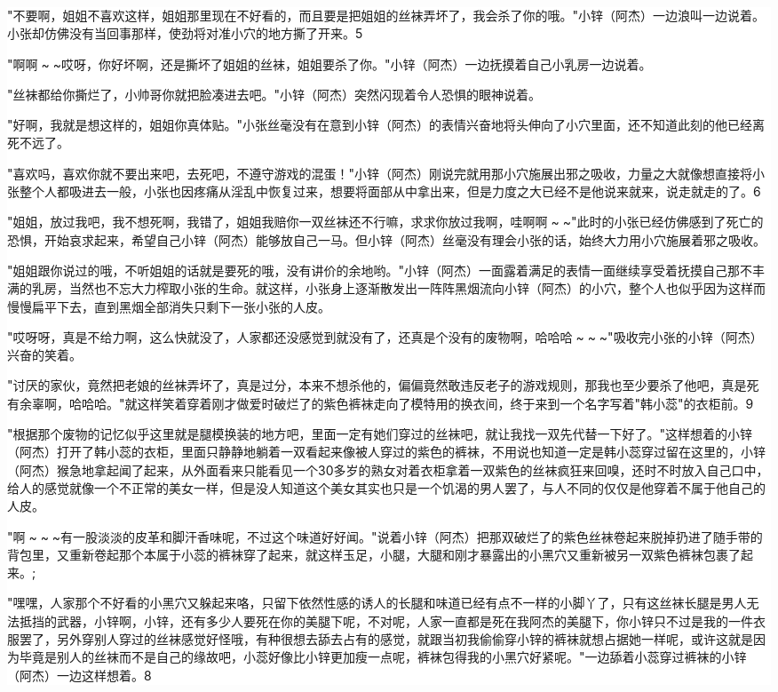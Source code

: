 


"不要啊，姐姐不喜欢这样，姐姐那里现在不好看的，而且要是把姐姐的丝袜弄坏了，我会杀了你的哦。"小锌（阿杰）一边浪叫一边说着。小张却仿佛没有当回事那样，使劲将对准小穴的地方撕了开来。5





"啊啊 ~ ~哎呀，你好坏啊，还是撕坏了姐姐的丝袜，姐姐要杀了你。"小锌（阿杰）一边抚摸着自己小乳房一边说着。





"丝袜都给你撕烂了，小帅哥你就把脸凑进去吧。"小锌（阿杰）突然闪现着令人恐惧的眼神说着。





"好啊，我就是想这样的，姐姐你真体贴。"小张丝毫没有在意到小锌（阿杰）的表情兴奋地将头伸向了小穴里面，还不知道此刻的他已经离死不远了。





"喜欢吗，喜欢你就不要出来吧，去死吧，不遵守游戏的混蛋！"小锌（阿杰）刚说完就用那小穴施展出邪之吸收，力量之大就像想直接将小张整个人都吸进去一般，小张也因疼痛从淫乱中恢复过来，想要将面部从中拿出来，但是力度之大已经不是他说来就来，说走就走的了。6





"姐姐，放过我吧，我不想死啊，我错了，姐姐我赔你一双丝袜还不行嘛，求求你放过我啊，哇啊啊 ~ ~"此时的小张已经仿佛感到了死亡的恐惧，开始哀求起来，希望自己小锌（阿杰）能够放自己一马。但小锌（阿杰）丝毫没有理会小张的话，始终大力用小穴施展着邪之吸收。





"姐姐跟你说过的哦，不听姐姐的话就是要死的哦，没有讲价的余地哟。"小锌（阿杰）一面露着满足的表情一面继续享受着抚摸自己那不丰满的乳房，当然也不忘大力榨取小张的生命。就这样，小张身上逐渐散发出一阵阵黑烟流向小锌（阿杰）的小穴，整个人也似乎因为这样而慢慢扁平下去，直到黑烟全部消失只剩下一张小张的人皮。





"哎呀呀，真是不给力啊，这么快就没了，人家都还没感觉到就没有了，还真是个没有的废物啊，哈哈哈 ~ ~ ~"吸收完小张的小锌（阿杰）兴奋的笑着。





"讨厌的家伙，竟然把老娘的丝袜弄坏了，真是过分，本来不想杀他的，偏偏竟然敢违反老子的游戏规则，那我也至少要杀了他吧，真是死有余辜啊，哈哈哈。"就这样笑着穿着刚才做爱时破烂了的紫色裤袜走向了模特用的换衣间，终于来到一个名字写着"韩小蕊"的衣柜前。9





"根据那个废物的记忆似乎这里就是腿模换装的地方吧，里面一定有她们穿过的丝袜吧，就让我找一双先代替一下好了。"这样想着的小锌（阿杰）打开了韩小蕊的衣柜，里面只静静地躺着一双看起来像被人穿过的紫色的裤袜，不用说也知道一定是韩小蕊穿过留在这里的，小锌（阿杰）猴急地拿起闻了起来，从外面看来只能看见一个30多岁的熟女对着衣柜拿着一双紫色的丝袜疯狂来回嗅，还时不时放入自己口中，给人的感觉就像一个不正常的美女一样，但是没人知道这个美女其实也只是一个饥渴的男人罢了，与人不同的仅仅是他穿着不属于他自己的人皮。





"啊 ~ ~ ~有一股淡淡的皮革和脚汗香味呢，不过这个味道好好闻。"说着小锌（阿杰）把那双破烂了的紫色丝袜卷起来脱掉扔进了随手带的背包里，又重新卷起那个本属于小蕊的裤袜穿了起来，就这样玉足，小腿，大腿和刚才暴露出的小黑穴又重新被另一双紫色裤袜包裹了起来。;





"嘿嘿，人家那个不好看的小黑穴又躲起来咯，只留下依然性感的诱人的长腿和味道已经有点不一样的小脚丫了，只有这丝袜长腿是男人无法抵挡的武器，小锌啊，小锌，还有多少人要死在你的美腿下呢，不对呢，人家一直都是死在我阿杰的美腿下，你小锌只不过是我的一件衣服罢了，另外穿别人穿过的丝袜感觉好怪哦，有种很想去舔去占有的感觉，就跟当初我偷偷穿小锌的裤袜就想占据她一样呢，或许这就是因为毕竟是别人的丝袜而不是自己的缘故吧，小蕊好像比小锌更加瘦一点呢，裤袜包得我的小黑穴好紧呢。"一边舔着小蕊穿过裤袜的小锌（阿杰）一边这样想着。8
